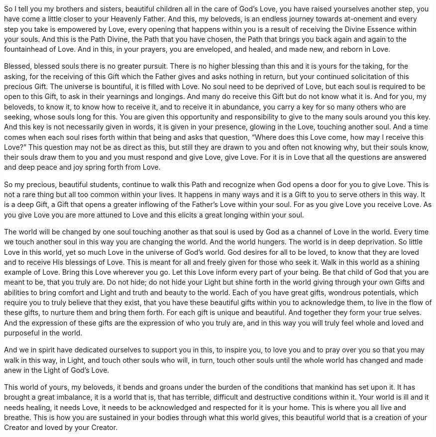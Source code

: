 So I tell you my brothers and sisters, beautiful children all in the care of God’s Love, you have raised yourselves another step, you have come a little closer to your Heavenly Father. And this, my beloveds, is an endless journey towards at-onement and every step you take is empowered by Love, every opening that happens within you is a result of receiving the Divine Essence within your souls. And this is the Path Divine, the Path that you have chosen, the Path that brings you back again and again to the fountainhead of Love. And in this, in your prayers, you are enveloped, and healed, and made new, and reborn in Love. 

Blessed, blessed souls there is no greater pursuit. There is no higher blessing than this and it is yours for the taking, for the asking, for the receiving of this Gift which the Father gives and asks nothing in return, but your continued solicitation of this precious Gift.  The universe is bountiful, it is filled with Love. No soul need to be deprived of Love, but each soul is required to be open to this Gift, to ask in their yearnings and longings. And many do receive this Gift but do not know what it is. And for you, my beloveds, to know it, to know how to receive it, and to receive it in abundance, you carry a key for so many others who are seeking, whose souls long for this. You are given this opportunity and responsibility to give to the many souls around you this key. And this key is not necessarily given in words, it is given in your presence, glowing in the Love, touching another soul. And a time comes when each soul rises forth within that being and asks that question, “Where does this Love come, how may I receive this Love?”  This question may not be as direct as this, but still they are drawn to you and often not knowing why, but their souls know, their souls draw them to you and you must respond and give Love, give Love. For it is in Love that all the questions are answered and deep peace and joy spring forth from Love.

So my precious, beautiful students, continue to walk this Path and recognize when God opens a door for you to give Love. This is not a rare thing but all too common within your lives. It happens in many ways and it is a Gift to you to serve others in this way. It is a deep Gift, a Gift that opens a greater inflowing of the Father’s Love within your soul.  For as you give Love you receive Love. As you give Love you are more attuned to Love and this elicits a great longing within your soul.

The world will be changed by one soul touching another as that soul is used by God as a channel of Love in the world. Every time we touch another soul in this way you are changing the world. And the world hungers. The world is in deep deprivation. So little Love in this world, yet so much Love in the universe of God’s world. God desires for all to be loved, to know that they are loved and to receive His blessings of Love. This is meant for all and freely given for those who seek it. Walk in this world as a shining example of Love. Bring this Love wherever you go. Let this Love inform every part of your being.  Be that child of God that you are meant to be, that you truly are. Do not hide; do not hide your Light but shine forth in the world giving through your own Gifts and abilities to bring comfort and Light and truth and beauty to the world. Each of you have great gifts, wondrous potentials, which require you to truly believe that they exist, that you have these beautiful gifts within you to acknowledge them, to live in the flow of these gifts, to nurture them and bring them forth. For each gift is unique and beautiful. And together they form your true selves. And the expression of these gifts are the expression of who you truly are, and in this way you will truly feel whole and loved and purposeful in the world.

And we in spirit have dedicated ourselves to support you in this, to inspire you, to love you and to pray over you so that you may walk in this way, in Light, and touch other souls who will, in turn, touch other souls until the whole world has changed and made anew in the Light of God’s Love.

This world of yours, my beloveds, it bends and groans under the burden of the conditions that mankind has set upon it. It has brought a great imbalance, it is a world that is, that has terrible, difficult and destructive conditions within it. Your world is ill and it needs healing, it needs Love, it needs to be acknowledged and respected for it is your home. This is where you all live and breathe. This is how you are sustained in your bodies through what this world gives, this beautiful world that is a creation of your Creator and loved by your Creator. 
